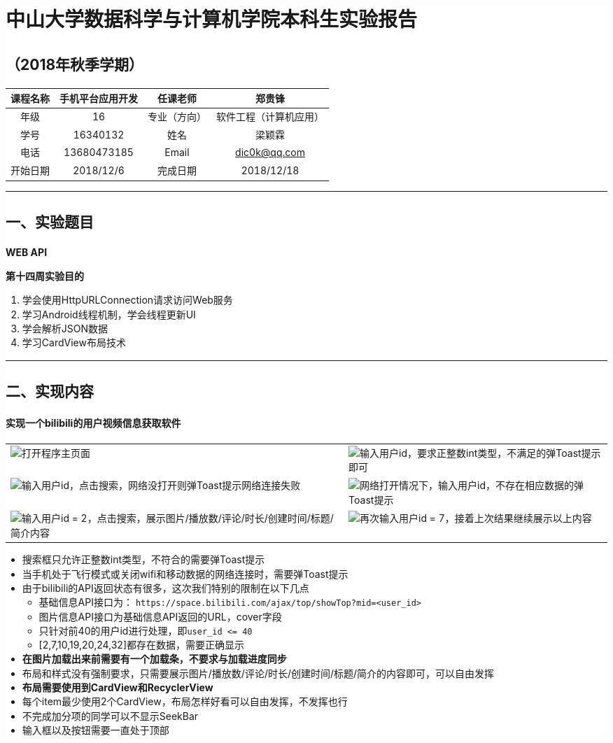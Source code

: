 # 中山大学数据科学与计算机学院本科生实验报告
## （2018年秋季学期）
| 课程名称 | 手机平台应用开发 |   任课老师   |         郑贵锋         |
| :------: | :--------------: | :----------: | :--------------------: |
|   年级   |        16        | 专业（方向） | 软件工程（计算机应用） |
|   学号   |     16340132     |     姓名     |         梁颖霖         |
|   电话   |   13680473185    |    Email     |      dic0k@qq.com      |
| 开始日期 |    2018/12/6     |   完成日期   |       2018/12/18       |

---

## 一、实验题目

**WEB API**

**第十四周实验目的**

1. 学会使用HttpURLConnection请求访问Web服务
2. 学习Android线程机制，学会线程更新UI
3. 学会解析JSON数据
4. 学习CardView布局技术

---

## 二、实现内容

#### 实现一个bilibili的用户视频信息获取软件
<table>
    <tr>
        <td ><img src="../../../manual/images/img1.png" >打开程序主页面</td>
        <td ><img src="../../../manual/images/img2.png" >输入用户id，要求正整数int类型，不满足的弹Toast提示即可</td>
    </tr>
    <tr>
        <td ><img src="../../../manual/images/img3.png" >输入用户id，点击搜索，网络没打开则弹Toast提示网络连接失败</td>
        <td ><img src="../../../manual/images/img4.png" >网络打开情况下，输入用户id，不存在相应数据的弹Toast提示</td>
    </tr>
    <tr>
        <td ><img src="../../../manual/images/img5.png" >输入用户id = 2，点击搜索，展示图片/播放数/评论/时长/创建时间/标题/简介内容</td>
        <td ><img src="../../../manual/images/img6.png" >再次输入用户id = 7，接着上次结果继续展示以上内容</td>
    </tr>
</table>


* 搜索框只允许正整数int类型，不符合的需要弹Toast提示
* 当手机处于飞行模式或关闭wifi和移动数据的网络连接时，需要弹Toast提示
* 由于bilibili的API返回状态有很多，这次我们特别的限制在以下几点
    * 基础信息API接口为： `https://space.bilibili.com/ajax/top/showTop?mid=<user_id>`
    * 图片信息API接口为基础信息API返回的URL，cover字段
    * 只针对前40的用户id进行处理，即`user_id <= 40`
    * [2,7,10,19,20,24,32]都存在数据，需要正确显示
* **在图片加载出来前需要有一个加载条，不要求与加载进度同步**
* 布局和样式没有强制要求，只需要展示图片/播放数/评论/时长/创建时间/标题/简介的内容即可，可以自由发挥
* **布局需要使用到CardView和RecyclerView**
* 每个item最少使用2个CardView，布局怎样好看可以自由发挥，不发挥也行
* 不完成加分项的同学可以不显示SeekBar
* 输入框以及按钮需要一直处于顶部
